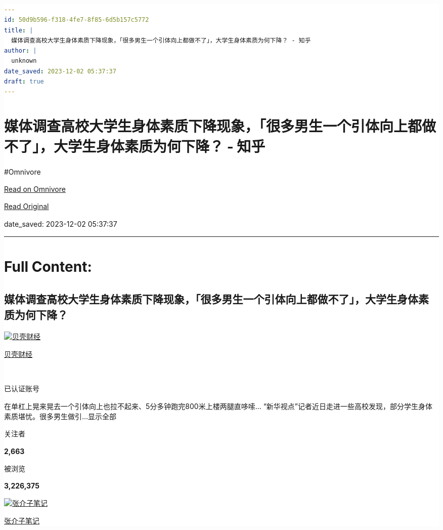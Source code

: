 ```yaml
---
id: 50d9b596-f318-4fe7-8f85-6d5b157c5772
title: |
  媒体调查高校大学生身体素质下降现象，「很多男生一个引体向上都做不了」，大学生身体素质为何下降？ - 知乎
author: |
  unknown
date_saved: 2023-12-02 05:37:37
draft: true
---
```


# 媒体调查高校大学生身体素质下降现象，「很多男生一个引体向上都做不了」，大学生身体素质为何下降？ - 知乎
#Omnivore

[Read on Omnivore](https://omnivore.app/me/https-www-zhihu-com-question-631686367-answer-3302656388-18c2a1ad5ba)

[Read Original](https://www.zhihu.com/question/631686367/answer/3302656388)

date_saved: 2023-12-02 05:37:37


--- 

# Full Content: 

## 媒体调查高校大学生身体素质下降现象，「很多男生一个引体向上都做不了」，大学生身体素质为何下降？

[![贝壳财经](https://proxy-prod.omnivore-image-cache.app/0x0,sFgRAREy-pVgDlEOVh0mTy24X3OYU7n1lVg3zKXNh-9I/https://pica.zhimg.com/v2-91be4261faa0b0951794548f9cd528f2_l.jpg?source=1def8aca)](https://www.zhihu.com/org/xin-jing-bao-jing-ji-xin-wen)

[贝壳财经](https://www.zhihu.com/org/xin-jing-bao-jing-ji-xin-wen)

[​](https://www.zhihu.com/question/48510028)

已认证账号

在单杠上晃来晃去一个引体向上也拉不起来、5分多钟跑完800米上楼两腿直哆嗦… “新华视点”记者近日走进一些高校发现，部分学生身体素质堪忧。很多男生做引…显示全部 ​

关注者

**2,663**

被浏览

**3,226,375**

[![张介子笔记](https://proxy-prod.omnivore-image-cache.app/0x0,s1d_f1m7mPZ8NirOQnDb6jCpuXILCJhFWYOwf9Hxlbfg/https://picx.zhimg.com/v2-bf6f3e875470ad9ddfc0c5b07b4faa57_l.jpg?source=2c26e567)](https://www.zhihu.com/people/zhang-gong-zi-jie-zi)

[张介子笔记](https://www.zhihu.com/people/zhang-gong-zi-jie-zi)
